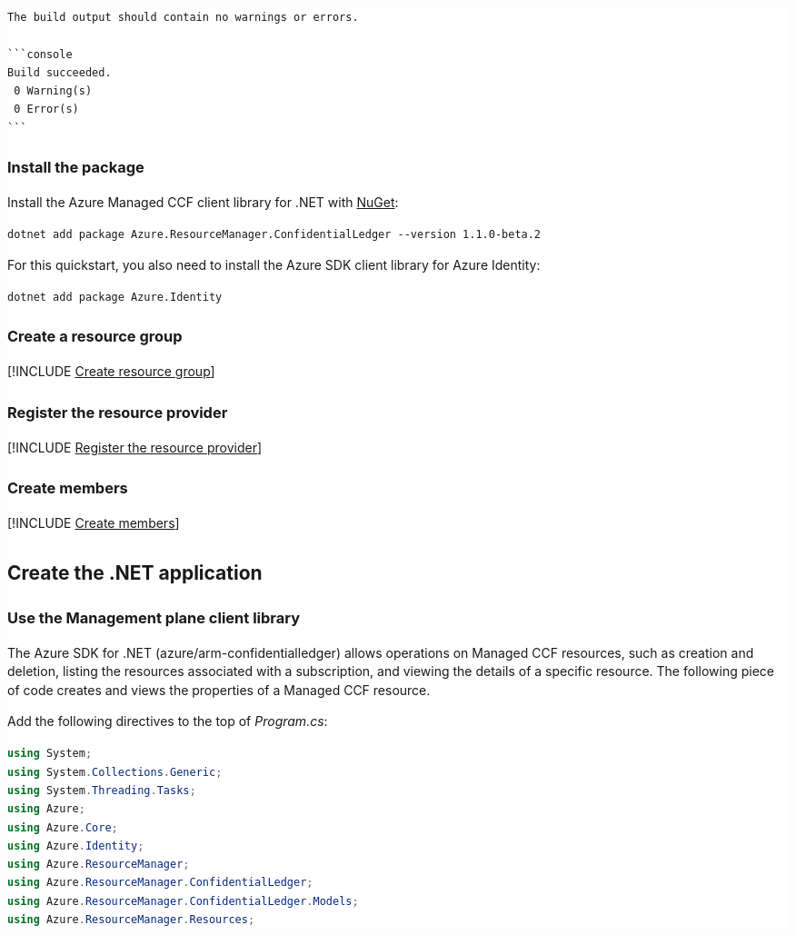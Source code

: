     The build output should contain no warnings or errors.

    ```console
    Build succeeded.
     0 Warning(s)
     0 Error(s)
    ```

### Install the package

Install the Azure Managed CCF client library for .NET with [NuGet](/nuget/install-nuget-client-tools):

```dotnetcli
dotnet add package Azure.ResourceManager.ConfidentialLedger --version 1.1.0-beta.2
```

For this quickstart, you also need to install the Azure SDK client library for Azure Identity:

```dotnetcli
dotnet add package Azure.Identity
```

### Create a resource group

[!INCLUDE [Create resource group](./includes/powershell-resource-group-create.md)]

### Register the resource provider

[!INCLUDE [Register the resource provider](includes/register-provider.md)]

### Create members

[!INCLUDE [Create members](includes/create-member.md)]

## Create the .NET application

### Use the Management plane client library

The Azure SDK for .NET (azure/arm-confidentialledger) allows operations on Managed CCF resources, such as creation and deletion, listing the resources associated with a subscription, and viewing the details of a specific resource. The following piece of code creates and views the properties of a Managed CCF resource.

Add the following directives to the top of *Program.cs*:

```csharp
using System;
using System.Collections.Generic;
using System.Threading.Tasks;
using Azure;
using Azure.Core;
using Azure.Identity;
using Azure.ResourceManager;
using Azure.ResourceManager.ConfidentialLedger;
using Azure.ResourceManager.ConfidentialLedger.Models;
using Azure.ResourceManager.Resources;
```
